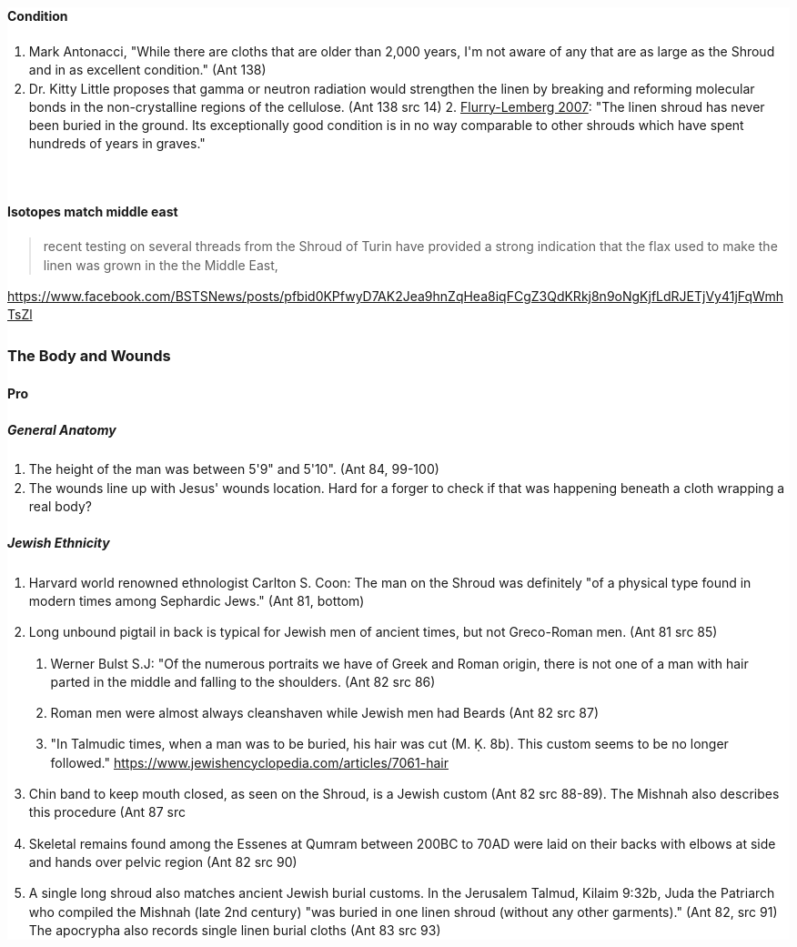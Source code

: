 #### Condition

1.  Mark Antonacci, "While there are cloths that are older than 2,000 years, I'm not aware of any that are as  large as the Shroud and in as excellent condition." (Ant 138)
1.  Dr. Kitty Little proposes that gamma or neutron radiation would strengthen the linen by breaking and reforming molecular bonds in the non-crystalline regions of the cellulose. (Ant 138 src 14)
    2.  [Flurry-Lemberg 2007](https://shroud.com/pdfs/n65part5.pdf):  "The linen shroud has never been buried in the ground. Its exceptionally good condition is in no way comparable to other shrouds which have spent hundreds of years in graves."

 

#### Isotopes match middle east

> recent testing on several threads from the Shroud of Turin have provided a strong indication that the flax used to make the linen was grown in the the Middle East, 

https://www.facebook.com/BSTSNews/posts/pfbid0KPfwyD7AK2Jea9hnZqHea8iqFCgZ3QdKRkj8n9oNgKjfLdRJETjVy41jFqWmhTsZl

### The Body and Wounds

#### Pro

##### General Anatomy

1.  The height of the man was between 5'9" and 5'10". (Ant 84, 99-100)
2.  The wounds line up with Jesus' wounds location.  Hard for a forger to check if that was happening beneath a cloth wrapping a real body?

##### Jewish Ethnicity

1.  Harvard world renowned ethnologist Carlton S. Coon: The man on the Shroud was definitely "of a physical type found in modern times among Sephardic Jews." (Ant 81, bottom)
    
2.  Long unbound pigtail in back is typical for Jewish men of ancient times, but not Greco-Roman men. (Ant 81 src 85)
    1.  Werner Bulst S.J: "Of the numerous portraits we have of Greek and Roman origin, there is not one of a man with hair parted in the middle and falling to the shoulders. (Ant 82 src 86)
    
    2.  Roman men were almost always cleanshaven while Jewish men had Beards
        (Ant 82 src 87)
    
    3.  "In Talmudic times, when a man was to be buried, his hair was cut (M. Ḳ. 8b). This custom seems to be no longer followed."  https://www.jewishencyclopedia.com/articles/7061-hair
    
3.  Chin band to keep mouth closed, as seen on the Shroud, is a Jewish custom (Ant 82 src 88-89). The Mishnah also describes this procedure (Ant 87 src

4.  Skeletal remains found among the Essenes at Qumram between 200BC to 70AD were laid on their backs with elbows at side and hands over pelvic region (Ant 82 src 90)

5.  A single long shroud also matches ancient Jewish burial customs. In the Jerusalem Talmud, Kilaim 9:32b, Juda the Patriarch who compiled the Mishnah (late 2nd century) "was buried in one linen shroud (without any other garments)." (Ant 82, src 91) The apocrypha also records single linen burial cloths (Ant 83 src 93)
    